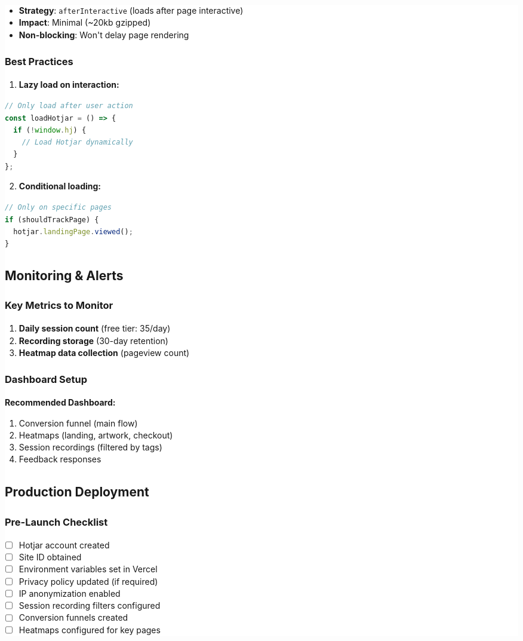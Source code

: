 - **Strategy**: `afterInteractive` (loads after page interactive)
- **Impact**: Minimal (~20kb gzipped)
- **Non-blocking**: Won't delay page rendering

### Best Practices

1. **Lazy load on interaction:**
```typescript
// Only load after user action
const loadHotjar = () => {
  if (!window.hj) {
    // Load Hotjar dynamically
  }
};
```

2. **Conditional loading:**
```typescript
// Only on specific pages
if (shouldTrackPage) {
  hotjar.landingPage.viewed();
}
```

## Monitoring & Alerts

### Key Metrics to Monitor

1. **Daily session count** (free tier: 35/day)
2. **Recording storage** (30-day retention)
3. **Heatmap data collection** (pageview count)

### Dashboard Setup

**Recommended Dashboard:**
1. Conversion funnel (main flow)
2. Heatmaps (landing, artwork, checkout)
3. Session recordings (filtered by tags)
4. Feedback responses

## Production Deployment

### Pre-Launch Checklist

- [ ] Hotjar account created
- [ ] Site ID obtained
- [ ] Environment variables set in Vercel
- [ ] Privacy policy updated (if required)
- [ ] IP anonymization enabled
- [ ] Session recording filters configured
- [ ] Conversion funnels created
- [ ] Heatmaps configured for key pages
